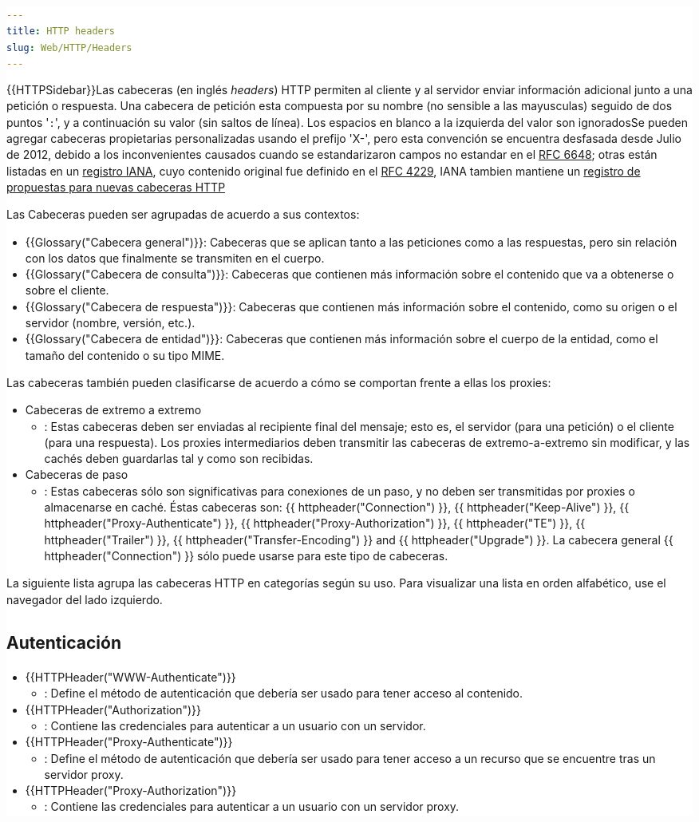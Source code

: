 ```yaml
---
title: HTTP headers
slug: Web/HTTP/Headers
---
```


{{HTTPSidebar}}Las cabeceras (en inglés _headers_) HTTP permiten al cliente y al servidor enviar información adicional junto a una petición o respuesta. Una cabecera de petición esta compuesta por su nombre (no sensible a las mayusculas) seguido de dos puntos '`:`', y a continuación su valor (sin saltos de línea). Los espacios en blanco a la izquierda del valor son ignoradosSe pueden agregar cabeceras propietarias personalizadas usando el prefijo 'X-', pero esta convención se encuentra desfasada desde Julio de 2012, debido a los inconvenientes causados cuando se estandarizaron campos no estandar en el [RFC 6648](https://tools.ietf.org/html/rfc6648); otras están listadas en un [registro IANA](http://www.iana.org/assignments/message-headers/perm-headers.html), cuyo contenido original fue definido en el [RFC 4229](http://tools.ietf.org/html/rfc4229), IANA tambien mantiene un [registro de propuestas para nuevas cabeceras HTTP](http://www.iana.org/assignments/message-headers/prov-headers.html)

Las Cabeceras pueden ser agrupadas de acuerdo a sus contextos:

- {{Glossary("Cabecera general")}}: Cabeceras que se aplican tanto a las peticiones como a las respuestas, pero sin relación con los datos que finalmente se transmiten en el cuerpo.
- {{Glossary("Cabecera de consulta")}}: Cabeceras que contienen más información sobre el contenido que va a obtenerse o sobre el cliente.
- {{Glossary("Cabecera de respuesta")}}: Cabeceras que contienen más información sobre el contenido, como su origen o el servidor (nombre, versión, etc.).
- {{Glossary("Cabecera de entidad")}}: Cabeceras que contienen más información sobre el cuerpo de la entidad, como el tamaño del contenido o su tipo MIME.

Las cabeceras también pueden clasificarse de acuerdo a cómo se comportan frente a ellas los proxies:

- Cabeceras de extremo a extremo
  - : Estas cabeceras deben ser enviadas al recipiente final del mensaje; esto es, el servidor (para una petición) o el cliente (para una respuesta). Los proxies intermediarios deben transmitir las cabeceras de extremo-a-extremo sin modificar, y las cachés deben guardarlas tal y como son recibidas.
- Cabeceras de paso
  - : Estas cabeceras sólo son significativas para conexiones de un paso, y no deben ser transmitidas por proxies o almacenarse en caché. Éstas cabeceras son: {{ httpheader("Connection") }}, {{ httpheader("Keep-Alive") }}, {{ httpheader("Proxy-Authenticate") }}, {{ httpheader("Proxy-Authorization") }}, {{ httpheader("TE") }}, {{ httpheader("Trailer") }}, {{ httpheader("Transfer-Encoding") }} and {{ httpheader("Upgrade") }}. La cabecera general {{ httpheader("Connection") }} sólo puede usarse para este tipo de cabeceras.

La siguiente lista agrupa las cabeceras HTTP en categorías según su uso. Para visualizar una lista en orden alfabético, use el navegador del lado izquierdo.

## Autenticación

- {{HTTPHeader("WWW-Authenticate")}}
  - : Define el método de autenticación que debería ser usado para tener acceso al contenido.
- {{HTTPHeader("Authorization")}}
  - : Contiene las credenciales para autenticar a un usuario con un servidor.
- {{HTTPHeader("Proxy-Authenticate")}}
  - : Define el método de autenticación que debería ser usado para tener acceso a un recurso que se encuentre tras un servidor proxy.
- {{HTTPHeader("Proxy-Authorization")}}
  - : Contiene las credenciales para autenticar a un usuario con un servidor proxy.
